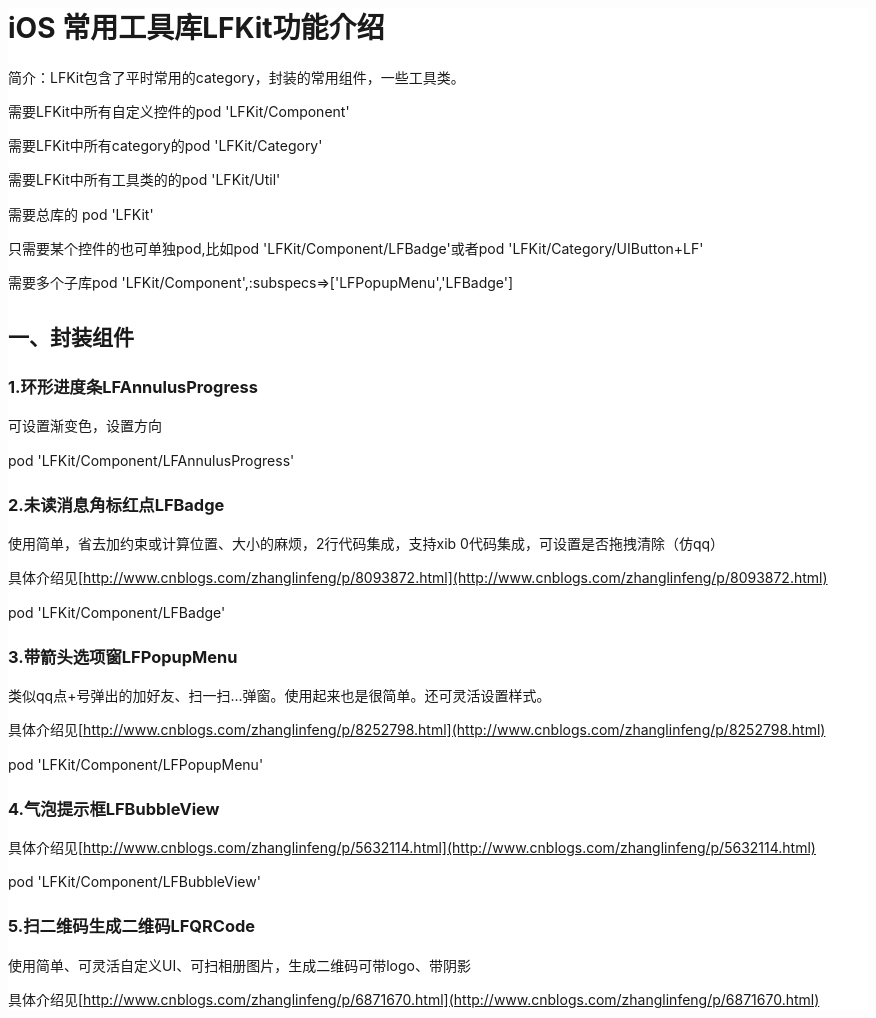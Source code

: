 
# iOS 常用工具库LFKit功能介绍

简介：LFKit包含了平时常用的category，封装的常用组件，一些工具类。

需要LFKit中所有自定义控件的pod 'LFKit/Component'

需要LFKit中所有category的pod 'LFKit/Category'

需要LFKit中所有工具类的的pod 'LFKit/Util'

需要总库的 pod 'LFKit'

只需要某个控件的也可单独pod,比如pod 'LFKit/Component/LFBadge'或者pod 'LFKit/Category/UIButton+LF'

需要多个子库pod 'LFKit/Component',:subspecs=>['LFPopupMenu','LFBadge']

## 一、封装组件

### 1.环形进度条LFAnnulusProgress

可设置渐变色，设置方向

pod 'LFKit/Component/LFAnnulusProgress'

### 2.未读消息角标红点LFBadge

使用简单，省去加约束或计算位置、大小的麻烦，2行代码集成，支持xib 0代码集成，可设置是否拖拽清除（仿qq）

具体介绍见[http://www.cnblogs.com/zhanglinfeng/p/8093872.html](http://www.cnblogs.com/zhanglinfeng/p/8093872.html)

pod 'LFKit/Component/LFBadge'

### 3.带箭头选项窗LFPopupMenu

类似qq点+号弹出的加好友、扫一扫...弹窗。使用起来也是很简单。还可灵活设置样式。

具体介绍见[http://www.cnblogs.com/zhanglinfeng/p/8252798.html](http://www.cnblogs.com/zhanglinfeng/p/8252798.html)

pod 'LFKit/Component/LFPopupMenu'

### 4.气泡提示框LFBubbleView

具体介绍见[http://www.cnblogs.com/zhanglinfeng/p/5632114.html](http://www.cnblogs.com/zhanglinfeng/p/5632114.html)

pod 'LFKit/Component/LFBubbleView'

### 5.扫二维码生成二维码LFQRCode

使用简单、可灵活自定义UI、可扫相册图片，生成二维码可带logo、带阴影

具体介绍见[http://www.cnblogs.com/zhanglinfeng/p/6871670.html](http://www.cnblogs.com/zhanglinfeng/p/6871670.html)
